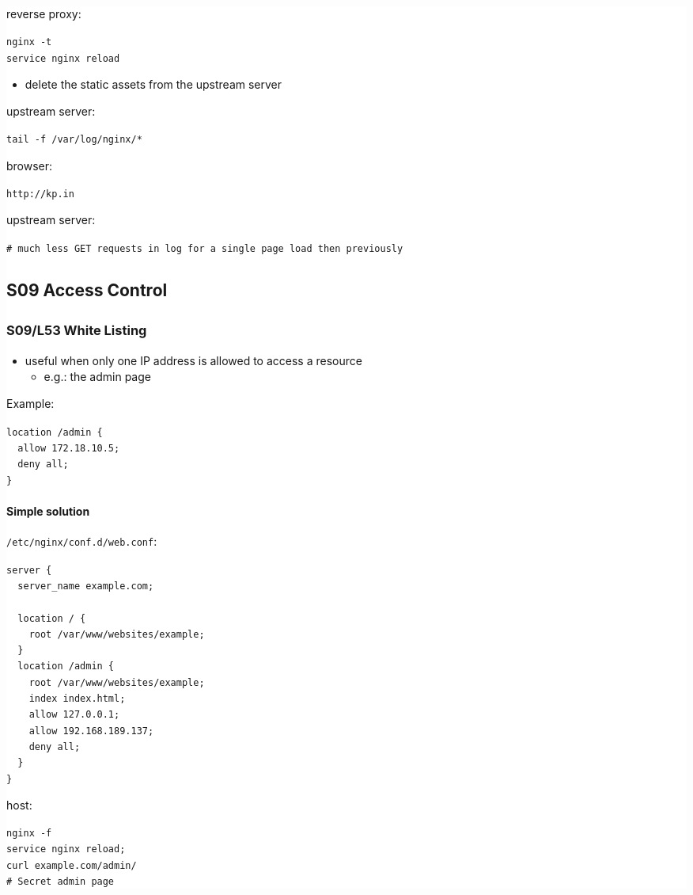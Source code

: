 reverse proxy:
```
nginx -t
service nginx reload
```

- delete the static assets from the upstream server

upstream server:
```
tail -f /var/log/nginx/*
```
browser:
```
http://kp.in
```
upstream server:
```
# much less GET requests in log for a single page load then previously
```

## S09 Access Control

### S09/L53 White Listing

- useful when only one IP address is allowed to access a resource
  - e.g.: the admin page

Example:
```
location /admin {
  allow 172.18.10.5;
  deny all;
}
```

#### Simple solution

`/etc/nginx/conf.d/web.conf`:
```
server {
  server_name example.com;

  location / {
    root /var/www/websites/example;
  }
  location /admin {
    root /var/www/websites/example;
    index index.html;
    allow 127.0.0.1;
    allow 192.168.189.137;
    deny all;
  }
}
```
host:
```
nginx -f
service nginx reload;
curl example.com/admin/
# Secret admin page
```
